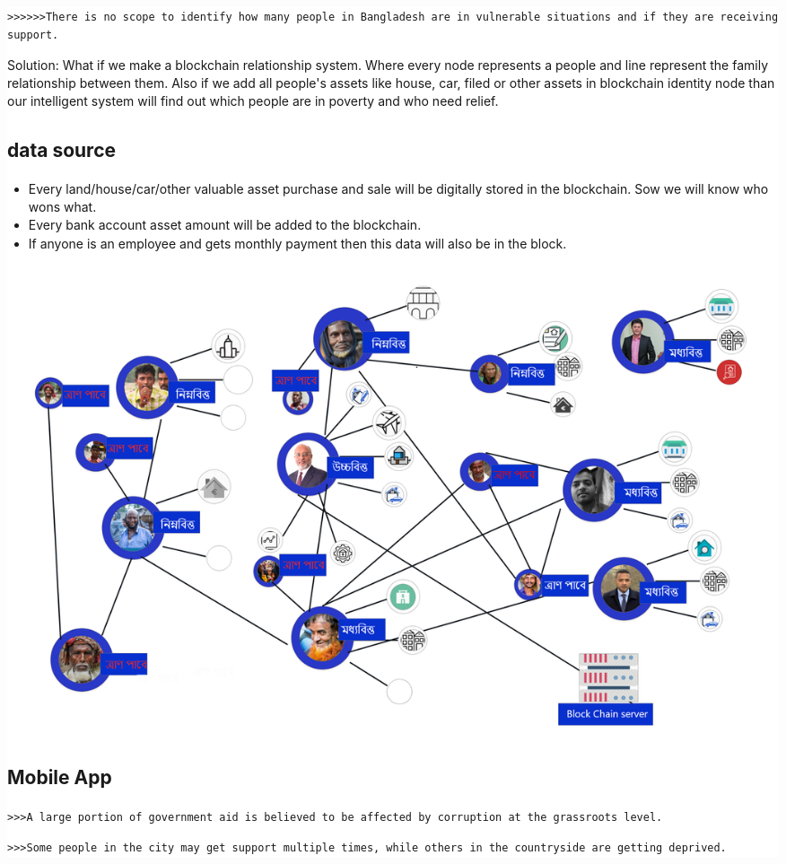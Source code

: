 `>>>>>>There is no scope to identify how many people in Bangladesh are in vulnerable situations and if they are receiving support.`
 
 Solution: What if we make a blockchain relationship system. Where every node represents a people and line represent the family relationship between them. Also if we add all people's assets like house, car, filed or other assets in blockchain identity node than our intelligent system will find out which people are in poverty and who need relief. 

 data source
 ---
 * Every land/house/car/other valuable asset purchase and sale will be digitally stored in the blockchain. Sow we will know who wons what.
 * Every bank account asset amount will be added to the blockchain.
 * If anyone is an employee and gets monthly payment then this data will also be in the block.
 
 <img src="pictures/blockchain_identity.png" width="900"/>
 
 


Mobile App
---

`>>>A large portion of government aid is believed to be affected by corruption at the grassroots level.`

`>>>Some people in the city may get support multiple times, while others in the countryside are getting deprived.`
